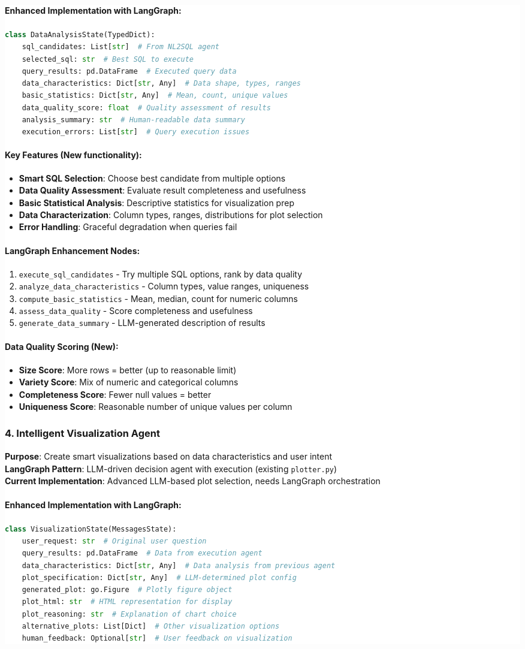 #### Enhanced Implementation with LangGraph:
```python
class DataAnalysisState(TypedDict):
    sql_candidates: List[str]  # From NL2SQL agent
    selected_sql: str  # Best SQL to execute
    query_results: pd.DataFrame  # Executed query data
    data_characteristics: Dict[str, Any]  # Data shape, types, ranges
    basic_statistics: Dict[str, Any]  # Mean, count, unique values
    data_quality_score: float  # Quality assessment of results
    analysis_summary: str  # Human-readable data summary
    execution_errors: List[str]  # Query execution issues
```

#### Key Features (New functionality):
- **Smart SQL Selection**: Choose best candidate from multiple options
- **Data Quality Assessment**: Evaluate result completeness and usefulness
- **Basic Statistical Analysis**: Descriptive statistics for visualization prep
- **Data Characterization**: Column types, ranges, distributions for plot selection
- **Error Handling**: Graceful degradation when queries fail

#### LangGraph Enhancement Nodes:
1. `execute_sql_candidates` - Try multiple SQL options, rank by data quality
2. `analyze_data_characteristics` - Column types, value ranges, uniqueness
3. `compute_basic_statistics` - Mean, median, count for numeric columns
4. `assess_data_quality` - Score completeness and usefulness
5. `generate_data_summary` - LLM-generated description of results

#### Data Quality Scoring (New):
- **Size Score**: More rows = better (up to reasonable limit)
- **Variety Score**: Mix of numeric and categorical columns
- **Completeness Score**: Fewer null values = better
- **Uniqueness Score**: Reasonable number of unique values per column

### 4. Intelligent Visualization Agent

**Purpose**: Create smart visualizations based on data characteristics and user intent  
**LangGraph Pattern**: LLM-driven decision agent with execution (existing `plotter.py`)  
**Current Implementation**: Advanced LLM-based plot selection, needs LangGraph orchestration

#### Enhanced Implementation with LangGraph:
```python
class VisualizationState(MessagesState):
    user_request: str  # Original user question
    query_results: pd.DataFrame  # Data from execution agent
    data_characteristics: Dict[str, Any]  # Data analysis from previous agent
    plot_specification: Dict[str, Any]  # LLM-determined plot config
    generated_plot: go.Figure  # Plotly figure object
    plot_html: str  # HTML representation for display
    plot_reasoning: str  # Explanation of chart choice
    alternative_plots: List[Dict]  # Other visualization options
    human_feedback: Optional[str]  # User feedback on visualization
```
